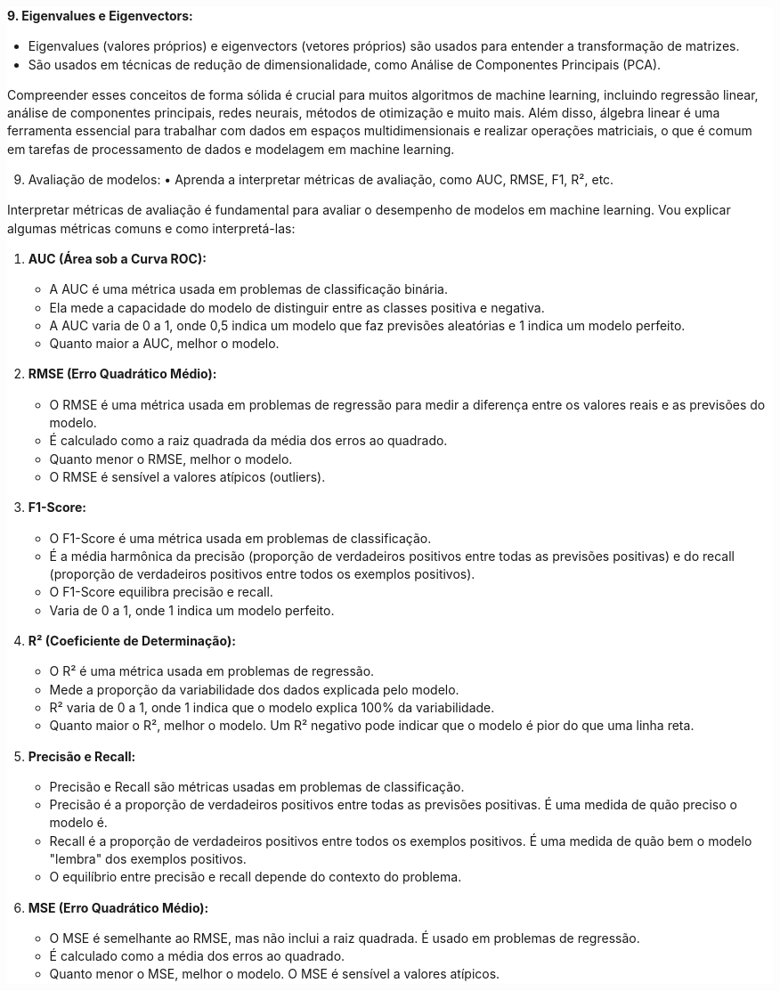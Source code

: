 **9. Eigenvalues e Eigenvectors:**
   - Eigenvalues (valores próprios) e eigenvectors (vetores próprios) são usados para entender a transformação de matrizes.
   - São usados em técnicas de redução de dimensionalidade, como Análise de Componentes Principais (PCA).

Compreender esses conceitos de forma sólida é crucial para muitos algoritmos de machine learning, incluindo regressão linear, análise de componentes principais, redes neurais, métodos de otimização e muito mais. Além disso, álgebra linear é uma ferramenta essencial para trabalhar com dados em espaços multidimensionais e realizar operações matriciais, o que é comum em tarefas de processamento de dados e modelagem em machine learning.

9.	Avaliação de modelos:
•	Aprenda a interpretar métricas de avaliação, como AUC, RMSE, F1, R², etc.

Interpretar métricas de avaliação é fundamental para avaliar o desempenho de modelos em machine learning. Vou explicar algumas métricas comuns e como interpretá-las:

1. **AUC (Área sob a Curva ROC):**
   - A AUC é uma métrica usada em problemas de classificação binária.
   - Ela mede a capacidade do modelo de distinguir entre as classes positiva e negativa.
   - A AUC varia de 0 a 1, onde 0,5 indica um modelo que faz previsões aleatórias e 1 indica um modelo perfeito.
   - Quanto maior a AUC, melhor o modelo.

2. **RMSE (Erro Quadrático Médio):**
   - O RMSE é uma métrica usada em problemas de regressão para medir a diferença entre os valores reais e as previsões do modelo.
   - É calculado como a raiz quadrada da média dos erros ao quadrado.
   - Quanto menor o RMSE, melhor o modelo.
   - O RMSE é sensível a valores atípicos (outliers).

3. **F1-Score:**
   - O F1-Score é uma métrica usada em problemas de classificação.
   - É a média harmônica da precisão (proporção de verdadeiros positivos entre todas as previsões positivas) e do recall (proporção de verdadeiros positivos entre todos os exemplos positivos).
   - O F1-Score equilibra precisão e recall.
   - Varia de 0 a 1, onde 1 indica um modelo perfeito.

4. **R² (Coeficiente de Determinação):**
   - O R² é uma métrica usada em problemas de regressão.
   - Mede a proporção da variabilidade dos dados explicada pelo modelo.
   - R² varia de 0 a 1, onde 1 indica que o modelo explica 100% da variabilidade.
   - Quanto maior o R², melhor o modelo. Um R² negativo pode indicar que o modelo é pior do que uma linha reta.

5. **Precisão e Recall:**
   - Precisão e Recall são métricas usadas em problemas de classificação.
   - Precisão é a proporção de verdadeiros positivos entre todas as previsões positivas. É uma medida de quão preciso o modelo é.
   - Recall é a proporção de verdadeiros positivos entre todos os exemplos positivos. É uma medida de quão bem o modelo "lembra" dos exemplos positivos.
   - O equilíbrio entre precisão e recall depende do contexto do problema.

6. **MSE (Erro Quadrático Médio):**
   - O MSE é semelhante ao RMSE, mas não inclui a raiz quadrada. É usado em problemas de regressão.
   - É calculado como a média dos erros ao quadrado.
   - Quanto menor o MSE, melhor o modelo. O MSE é sensível a valores atípicos.
